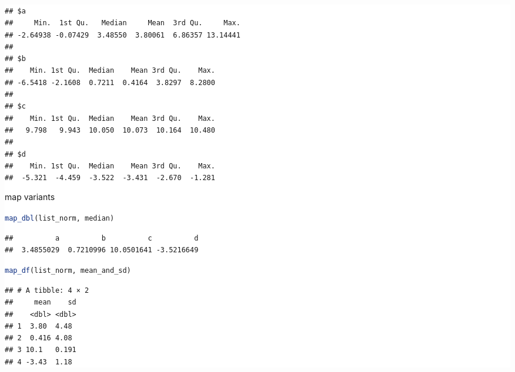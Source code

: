     ## $a
    ##     Min.  1st Qu.   Median     Mean  3rd Qu.     Max. 
    ## -2.64938 -0.07429  3.48550  3.80061  6.86357 13.14441 
    ## 
    ## $b
    ##    Min. 1st Qu.  Median    Mean 3rd Qu.    Max. 
    ## -6.5418 -2.1608  0.7211  0.4164  3.8297  8.2800 
    ## 
    ## $c
    ##    Min. 1st Qu.  Median    Mean 3rd Qu.    Max. 
    ##   9.798   9.943  10.050  10.073  10.164  10.480 
    ## 
    ## $d
    ##    Min. 1st Qu.  Median    Mean 3rd Qu.    Max. 
    ##  -5.321  -4.459  -3.522  -3.431  -2.670  -1.281

map variants

``` r
map_dbl(list_norm, median)
```

    ##          a          b          c          d 
    ##  3.4855029  0.7210996 10.0501641 -3.5216649

``` r
map_df(list_norm, mean_and_sd)
```

    ## # A tibble: 4 × 2
    ##     mean    sd
    ##    <dbl> <dbl>
    ## 1  3.80  4.48 
    ## 2  0.416 4.08 
    ## 3 10.1   0.191
    ## 4 -3.43  1.18

